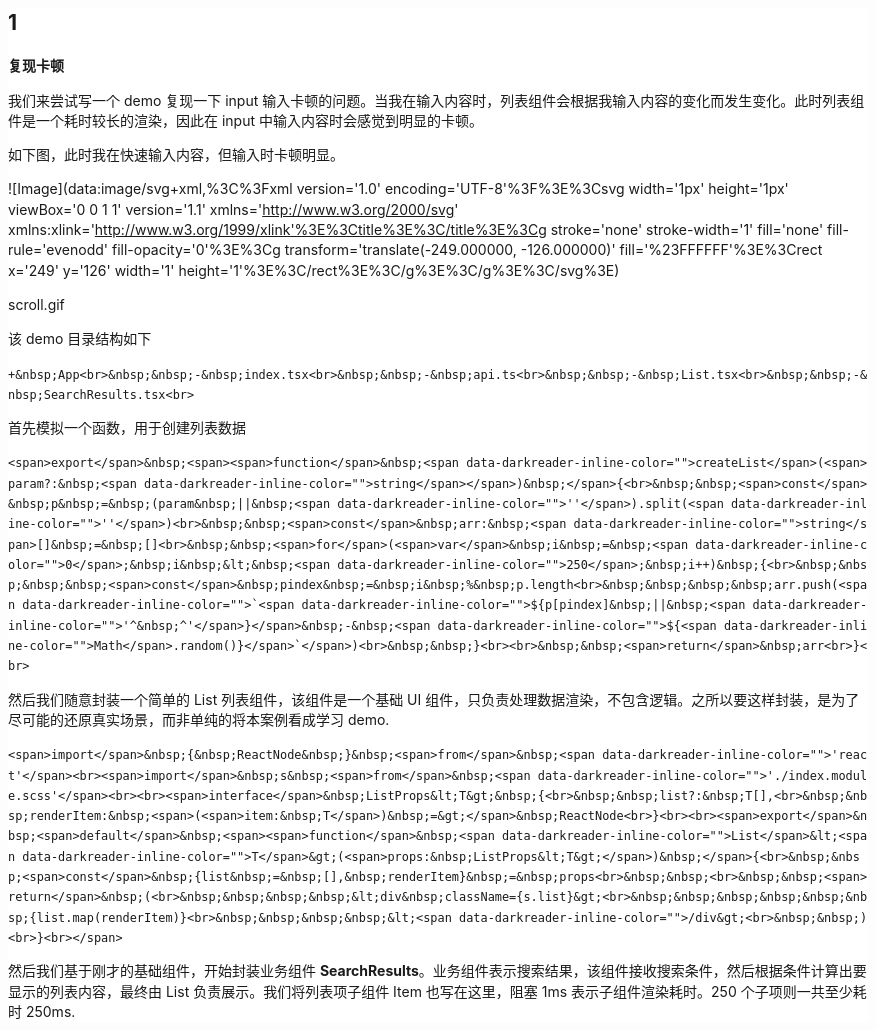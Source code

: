 ## 1

**复现卡顿**

我们来尝试写一个 demo 复现一下 input 输入卡顿的问题。当我在输入内容时，列表组件会根据我输入内容的变化而发生变化。此时列表组件是一个耗时较长的渲染，因此在 input 中输入内容时会感觉到明显的卡顿。

如下图，此时我在快速输入内容，但输入时卡顿明显。

![Image](data:image/svg+xml,%3C%3Fxml version='1.0' encoding='UTF-8'%3F%3E%3Csvg width='1px' height='1px' viewBox='0 0 1 1' version='1.1' xmlns='http://www.w3.org/2000/svg' xmlns:xlink='http://www.w3.org/1999/xlink'%3E%3Ctitle%3E%3C/title%3E%3Cg stroke='none' stroke-width='1' fill='none' fill-rule='evenodd' fill-opacity='0'%3E%3Cg transform='translate(-249.000000, -126.000000)' fill='%23FFFFFF'%3E%3Crect x='249' y='126' width='1' height='1'%3E%3C/rect%3E%3C/g%3E%3C/g%3E%3C/svg%3E)

scroll.gif

该 demo 目录结构如下

```
+&nbsp;App<br>&nbsp;&nbsp;-&nbsp;index.tsx<br>&nbsp;&nbsp;-&nbsp;api.ts<br>&nbsp;&nbsp;-&nbsp;List.tsx<br>&nbsp;&nbsp;-&nbsp;SearchResults.tsx<br>
```

首先模拟一个函数，用于创建列表数据

```
<span>export</span>&nbsp;<span><span>function</span>&nbsp;<span data-darkreader-inline-color="">createList</span>(<span>param?:&nbsp;<span data-darkreader-inline-color="">string</span></span>)&nbsp;</span>{<br>&nbsp;&nbsp;<span>const</span>&nbsp;p&nbsp;=&nbsp;(param&nbsp;||&nbsp;<span data-darkreader-inline-color="">''</span>).split(<span data-darkreader-inline-color="">''</span>)<br>&nbsp;&nbsp;<span>const</span>&nbsp;arr:&nbsp;<span data-darkreader-inline-color="">string</span>[]&nbsp;=&nbsp;[]<br>&nbsp;&nbsp;<span>for</span>(<span>var</span>&nbsp;i&nbsp;=&nbsp;<span data-darkreader-inline-color="">0</span>;&nbsp;i&nbsp;&lt;&nbsp;<span data-darkreader-inline-color="">250</span>;&nbsp;i++)&nbsp;{<br>&nbsp;&nbsp;&nbsp;&nbsp;<span>const</span>&nbsp;pindex&nbsp;=&nbsp;i&nbsp;%&nbsp;p.length<br>&nbsp;&nbsp;&nbsp;&nbsp;arr.push(<span data-darkreader-inline-color="">`<span data-darkreader-inline-color="">${p[pindex]&nbsp;||&nbsp;<span data-darkreader-inline-color="">'^&nbsp;^'</span>}</span>&nbsp;-&nbsp;<span data-darkreader-inline-color="">${<span data-darkreader-inline-color="">Math</span>.random()}</span>`</span>)<br>&nbsp;&nbsp;}<br><br>&nbsp;&nbsp;<span>return</span>&nbsp;arr<br>}<br>
```

然后我们随意封装一个简单的 List 列表组件，该组件是一个基础 UI 组件，只负责处理数据渲染，不包含逻辑。之所以要这样封装，是为了尽可能的还原真实场景，而非单纯的将本案例看成学习 demo.

```
<span>import</span>&nbsp;{&nbsp;ReactNode&nbsp;}&nbsp;<span>from</span>&nbsp;<span data-darkreader-inline-color="">'react'</span><br><span>import</span>&nbsp;s&nbsp;<span>from</span>&nbsp;<span data-darkreader-inline-color="">'./index.module.scss'</span><br><br><span>interface</span>&nbsp;ListProps&lt;T&gt;&nbsp;{<br>&nbsp;&nbsp;list?:&nbsp;T[],<br>&nbsp;&nbsp;renderItem:&nbsp;<span>(<span>item:&nbsp;T</span>)&nbsp;=&gt;</span>&nbsp;ReactNode<br>}<br><br><span>export</span>&nbsp;<span>default</span>&nbsp;<span><span>function</span>&nbsp;<span data-darkreader-inline-color="">List</span>&lt;<span data-darkreader-inline-color="">T</span>&gt;(<span>props:&nbsp;ListProps&lt;T&gt;</span>)&nbsp;</span>{<br>&nbsp;&nbsp;<span>const</span>&nbsp;{list&nbsp;=&nbsp;[],&nbsp;renderItem}&nbsp;=&nbsp;props<br>&nbsp;&nbsp;<br>&nbsp;&nbsp;<span>return</span>&nbsp;(<br>&nbsp;&nbsp;&nbsp;&nbsp;&lt;div&nbsp;className={s.list}&gt;<br>&nbsp;&nbsp;&nbsp;&nbsp;&nbsp;&nbsp;{list.map(renderItem)}<br>&nbsp;&nbsp;&nbsp;&nbsp;&lt;<span data-darkreader-inline-color="">/div&gt;<br>&nbsp;&nbsp;)<br>}<br></span>
```

然后我们基于刚才的基础组件，开始封装业务组件 **SearchResults**。业务组件表示搜索结果，该组件接收搜索条件，然后根据条件计算出要显示的列表内容，最终由 List 负责展示。我们将列表项子组件 Item 也写在这里，阻塞 1ms 表示子组件渲染耗时。250 个子项则一共至少耗时 250ms.
